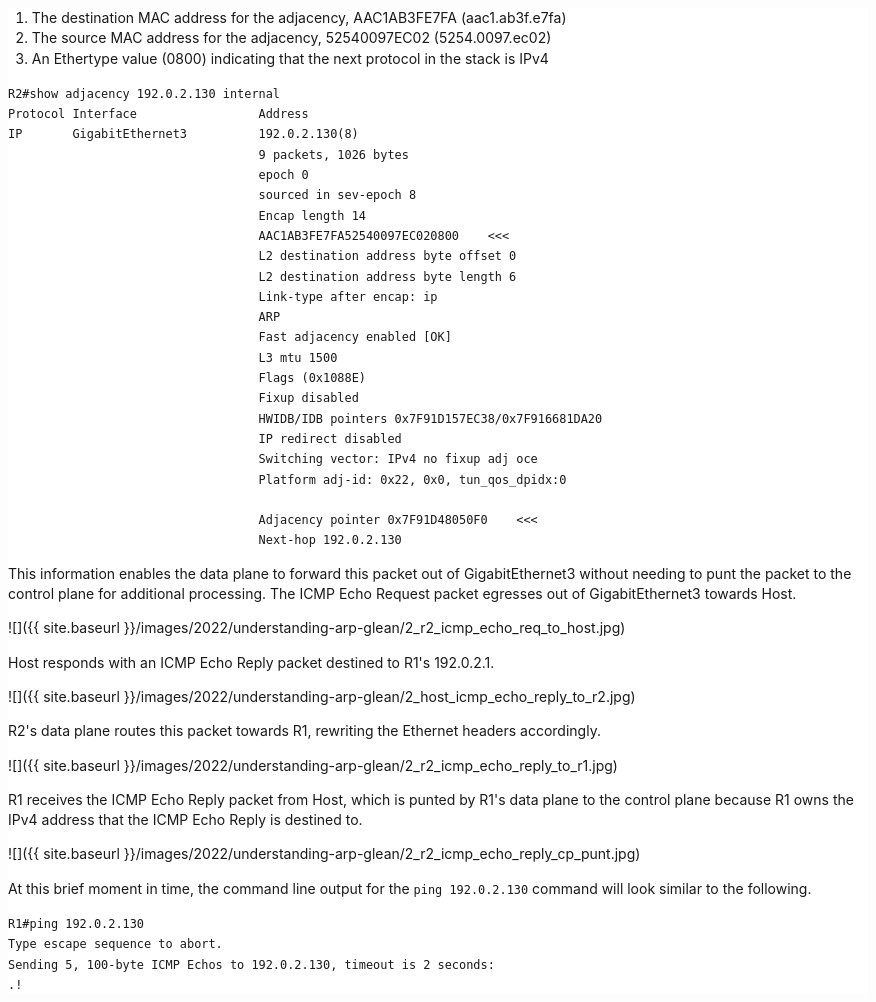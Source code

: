 1. The destination MAC address for the adjacency, AAC1AB3FE7FA (aac1.ab3f.e7fa)
2. The source MAC address for the adjacency, 52540097EC02 (5254.0097.ec02)
3. An Ethertype value (0800) indicating that the next protocol in the stack is IPv4

```
R2#show adjacency 192.0.2.130 internal
Protocol Interface                 Address
IP       GigabitEthernet3          192.0.2.130(8)
                                   9 packets, 1026 bytes
                                   epoch 0
                                   sourced in sev-epoch 8
                                   Encap length 14
                                   AAC1AB3FE7FA52540097EC020800    <<<
                                   L2 destination address byte offset 0
                                   L2 destination address byte length 6
                                   Link-type after encap: ip
                                   ARP
                                   Fast adjacency enabled [OK]
                                   L3 mtu 1500
                                   Flags (0x1088E)
                                   Fixup disabled
                                   HWIDB/IDB pointers 0x7F91D157EC38/0x7F916681DA20
                                   IP redirect disabled
                                   Switching vector: IPv4 no fixup adj oce
                                   Platform adj-id: 0x22, 0x0, tun_qos_dpidx:0

                                   Adjacency pointer 0x7F91D48050F0    <<<
                                   Next-hop 192.0.2.130
```

This information enables the data plane to forward this packet out of GigabitEthernet3 without needing to punt the packet to the control plane for additional processing. The ICMP Echo Request packet egresses out of GigabitEthernet3 towards Host.

![]({{ site.baseurl }}/images/2022/understanding-arp-glean/2_r2_icmp_echo_req_to_host.jpg)

Host responds with an ICMP Echo Reply packet destined to R1's 192.0.2.1.

![]({{ site.baseurl }}/images/2022/understanding-arp-glean/2_host_icmp_echo_reply_to_r2.jpg)

R2's data plane routes this packet towards R1, rewriting the Ethernet headers accordingly.

![]({{ site.baseurl }}/images/2022/understanding-arp-glean/2_r2_icmp_echo_reply_to_r1.jpg)

R1 receives the ICMP Echo Reply packet from Host, which is punted by R1's data plane to the control plane because R1 owns the IPv4 address that the ICMP Echo Reply is destined to.

![]({{ site.baseurl }}/images/2022/understanding-arp-glean/2_r2_icmp_echo_reply_cp_punt.jpg)

At this brief moment in time, the command line output for the `ping 192.0.2.130` command will look similar to the following.

```
R1#ping 192.0.2.130
Type escape sequence to abort.
Sending 5, 100-byte ICMP Echos to 192.0.2.130, timeout is 2 seconds:
.!
```
